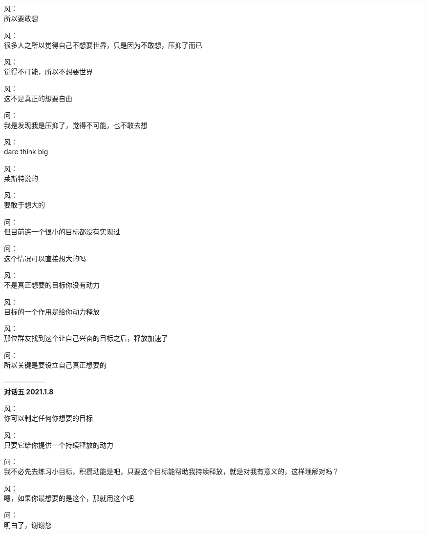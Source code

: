 风：  
所以要敢想

风：  
很多人之所以觉得自己不想要世界，只是因为不敢想，压抑了而已

风：  
觉得不可能，所以不想要世界

风：  
这不是真正的想要自由

问：  
我是发现我是压抑了，觉得不可能，也不敢去想

风：  
dare think big

风：  
莱斯特说的

风：  
要敢于想大的

问：  
但目前连一个很小的目标都没有实现过

问：  
这个情况可以直接想大的吗

风：  
不是真正想要的目标你没有动力

风：  
目标的一个作用是给你动力释放

风：  
那位群友找到这个让自己兴奋的目标之后，释放加速了

问：  
所以关键是要设立自己真正想要的  
  
——————  
**对话五  2021.1.8**  
  
风：  
你可以制定任何你想要的目标

风：  
只要它给你提供一个持续释放的动力

问：  
我不必先去练习小目标，积攒动能是吧，只要这个目标能帮助我持续释放，就是对我有意义的，这样理解对吗？

风：  
嗯，如果你最想要的是这个，那就用这个吧

问：  
明白了，谢谢您  
